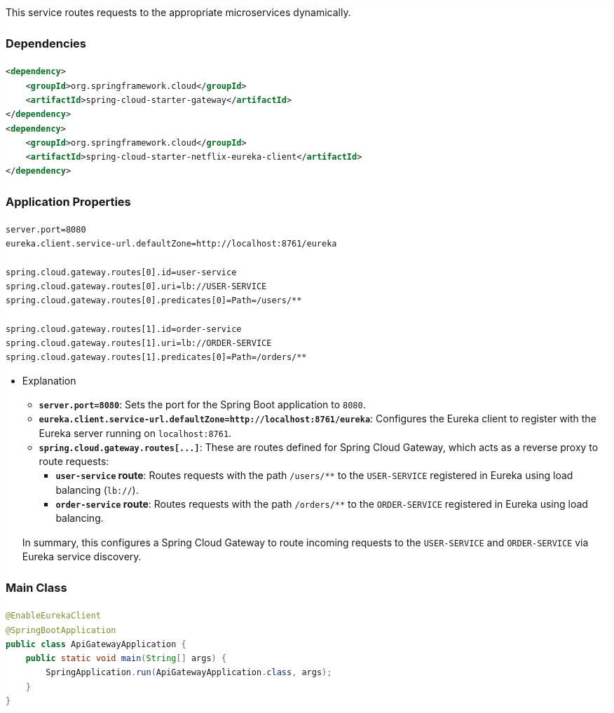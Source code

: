 This service routes requests to the appropriate microservices dynamically.

### **Dependencies**

```xml
<dependency>
    <groupId>org.springframework.cloud</groupId>
    <artifactId>spring-cloud-starter-gateway</artifactId>
</dependency>
<dependency>
    <groupId>org.springframework.cloud</groupId>
    <artifactId>spring-cloud-starter-netflix-eureka-client</artifactId>
</dependency>

```

### **Application Properties**

```
server.port=8080
eureka.client.service-url.defaultZone=http://localhost:8761/eureka

spring.cloud.gateway.routes[0].id=user-service
spring.cloud.gateway.routes[0].uri=lb://USER-SERVICE
spring.cloud.gateway.routes[0].predicates[0]=Path=/users/**

spring.cloud.gateway.routes[1].id=order-service
spring.cloud.gateway.routes[1].uri=lb://ORDER-SERVICE
spring.cloud.gateway.routes[1].predicates[0]=Path=/orders/**
```

- Explanation
    - **`server.port=8080`**: Sets the port for the Spring Boot application to `8080`.
    - **`eureka.client.service-url.defaultZone=http://localhost:8761/eureka`**: Configures the Eureka client to register with the Eureka server running on `localhost:8761`.
    - **`spring.cloud.gateway.routes[...]`**: These are routes defined for Spring Cloud Gateway, which acts as a reverse proxy to route requests:
        - **`user-service` route**: Routes requests with the path `/users/**` to the `USER-SERVICE` registered in Eureka using load balancing (`lb://`).
        - **`order-service` route**: Routes requests with the path `/orders/**` to the `ORDER-SERVICE` registered in Eureka using load balancing.

  In summary, this configures a Spring Cloud Gateway to route incoming requests to the `USER-SERVICE` and `ORDER-SERVICE` via Eureka service discovery.


### **Main Class**

```java
@EnableEurekaClient
@SpringBootApplication
public class ApiGatewayApplication {
    public static void main(String[] args) {
        SpringApplication.run(ApiGatewayApplication.class, args);
    }
}
```
